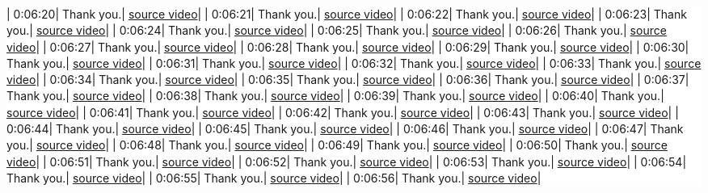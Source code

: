 | 0:06:20| Thank you.| [source video](https://archive.org/details/citycouncil091020?start=380)|
| 0:06:21| Thank you.| [source video](https://archive.org/details/citycouncil091020?start=381)|
| 0:06:22| Thank you.| [source video](https://archive.org/details/citycouncil091020?start=382)|
| 0:06:23| Thank you.| [source video](https://archive.org/details/citycouncil091020?start=383)|
| 0:06:24| Thank you.| [source video](https://archive.org/details/citycouncil091020?start=384)|
| 0:06:25| Thank you.| [source video](https://archive.org/details/citycouncil091020?start=385)|
| 0:06:26| Thank you.| [source video](https://archive.org/details/citycouncil091020?start=386)|
| 0:06:27| Thank you.| [source video](https://archive.org/details/citycouncil091020?start=387)|
| 0:06:28| Thank you.| [source video](https://archive.org/details/citycouncil091020?start=388)|
| 0:06:29| Thank you.| [source video](https://archive.org/details/citycouncil091020?start=389)|
| 0:06:30| Thank you.| [source video](https://archive.org/details/citycouncil091020?start=390)|
| 0:06:31| Thank you.| [source video](https://archive.org/details/citycouncil091020?start=391)|
| 0:06:32| Thank you.| [source video](https://archive.org/details/citycouncil091020?start=392)|
| 0:06:33| Thank you.| [source video](https://archive.org/details/citycouncil091020?start=393)|
| 0:06:34| Thank you.| [source video](https://archive.org/details/citycouncil091020?start=394)|
| 0:06:35| Thank you.| [source video](https://archive.org/details/citycouncil091020?start=395)|
| 0:06:36| Thank you.| [source video](https://archive.org/details/citycouncil091020?start=396)|
| 0:06:37| Thank you.| [source video](https://archive.org/details/citycouncil091020?start=397)|
| 0:06:38| Thank you.| [source video](https://archive.org/details/citycouncil091020?start=398)|
| 0:06:39| Thank you.| [source video](https://archive.org/details/citycouncil091020?start=399)|
| 0:06:40| Thank you.| [source video](https://archive.org/details/citycouncil091020?start=400)|
| 0:06:41| Thank you.| [source video](https://archive.org/details/citycouncil091020?start=401)|
| 0:06:42| Thank you.| [source video](https://archive.org/details/citycouncil091020?start=402)|
| 0:06:43| Thank you.| [source video](https://archive.org/details/citycouncil091020?start=403)|
| 0:06:44| Thank you.| [source video](https://archive.org/details/citycouncil091020?start=404)|
| 0:06:45| Thank you.| [source video](https://archive.org/details/citycouncil091020?start=405)|
| 0:06:46| Thank you.| [source video](https://archive.org/details/citycouncil091020?start=406)|
| 0:06:47| Thank you.| [source video](https://archive.org/details/citycouncil091020?start=407)|
| 0:06:48| Thank you.| [source video](https://archive.org/details/citycouncil091020?start=408)|
| 0:06:49| Thank you.| [source video](https://archive.org/details/citycouncil091020?start=409)|
| 0:06:50| Thank you.| [source video](https://archive.org/details/citycouncil091020?start=410)|
| 0:06:51| Thank you.| [source video](https://archive.org/details/citycouncil091020?start=411)|
| 0:06:52| Thank you.| [source video](https://archive.org/details/citycouncil091020?start=412)|
| 0:06:53| Thank you.| [source video](https://archive.org/details/citycouncil091020?start=413)|
| 0:06:54| Thank you.| [source video](https://archive.org/details/citycouncil091020?start=414)|
| 0:06:55| Thank you.| [source video](https://archive.org/details/citycouncil091020?start=415)|
| 0:06:56| Thank you.| [source video](https://archive.org/details/citycouncil091020?start=416)|